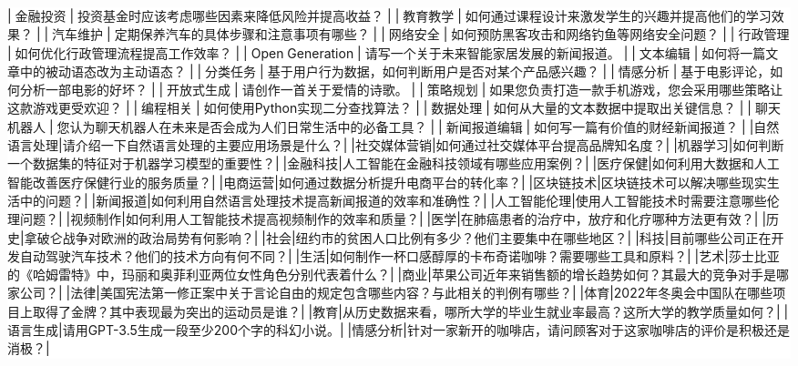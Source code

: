 | 金融投资 | 投资基金时应该考虑哪些因素来降低风险并提高收益？ |
| 教育教学 | 如何通过课程设计来激发学生的兴趣并提高他们的学习效果？ |
| 汽车维护 | 定期保养汽车的具体步骤和注意事项有哪些？ |
| 网络安全 | 如何预防黑客攻击和网络钓鱼等网络安全问题？ |
| 行政管理 | 如何优化行政管理流程提高工作效率？ |
| Open Generation    | 请写一个关于未来智能家居发展的新闻报道。                                |
| 文本编辑          | 如何将一篇文章中的被动语态改为主动语态？                            |
| 分类任务           | 基于用户行为数据，如何判断用户是否对某个产品感兴趣？                |
| 情感分析           | 基于电影评论，如何分析一部电影的好坏？                             |
| 开放式生成        | 请创作一首关于爱情的诗歌。                                          |
| 策略规划           | 如果您负责打造一款手机游戏，您会采用哪些策略让这款游戏更受欢迎？         |
| 编程相关           | 如何使用Python实现二分查找算法？                                    |
| 数据处理           | 如何从大量的文本数据中提取出关键信息？                                |
| 聊天机器人         | 您认为聊天机器人在未来是否会成为人们日常生活中的必备工具？              |
| 新闻报道编辑       | 如何写一篇有价值的财经新闻报道？                                      |
|自然语言处理|请介绍一下自然语言处理的主要应用场景是什么？|
|社交媒体营销|如何通过社交媒体平台提高品牌知名度？|
|机器学习|如何判断一个数据集的特征对于机器学习模型的重要性？|
|金融科技|人工智能在金融科技领域有哪些应用案例？|
|医疗保健|如何利用大数据和人工智能改善医疗保健行业的服务质量？|
|电商运营|如何通过数据分析提升电商平台的转化率？|
|区块链技术|区块链技术可以解决哪些现实生活中的问题？|
|新闻报道|如何利用自然语言处理技术提高新闻报道的效率和准确性？|
|人工智能伦理|使用人工智能技术时需要注意哪些伦理问题？|
|视频制作|如何利用人工智能技术提高视频制作的效率和质量？|
|医学|在肺癌患者的治疗中，放疗和化疗哪种方法更有效？|
|历史|拿破仑战争对欧洲的政治局势有何影响？|
|社会|纽约市的贫困人口比例有多少？他们主要集中在哪些地区？|
|科技|目前哪些公司正在开发自动驾驶汽车技术？他们的技术方向有何不同？|
|生活|如何制作一杯口感醇厚的卡布奇诺咖啡？需要哪些工具和原料？|
|艺术|莎士比亚的《哈姆雷特》中，玛丽和奥菲利亚两位女性角色分别代表着什么？|
|商业|苹果公司近年来销售额的增长趋势如何？其最大的竞争对手是哪家公司？|
|法律|美国宪法第一修正案中关于言论自由的规定包含哪些内容？与此相关的判例有哪些？|
|体育|2022年冬奥会中国队在哪些项目上取得了金牌？其中表现最为突出的运动员是谁？|
|教育|从历史数据来看，哪所大学的毕业生就业率最高？这所大学的教学质量如何？|
|语言生成|请用GPT-3.5生成一段至少200个字的科幻小说。|
|情感分析|针对一家新开的咖啡店，请问顾客对于这家咖啡店的评价是积极还是消极？|